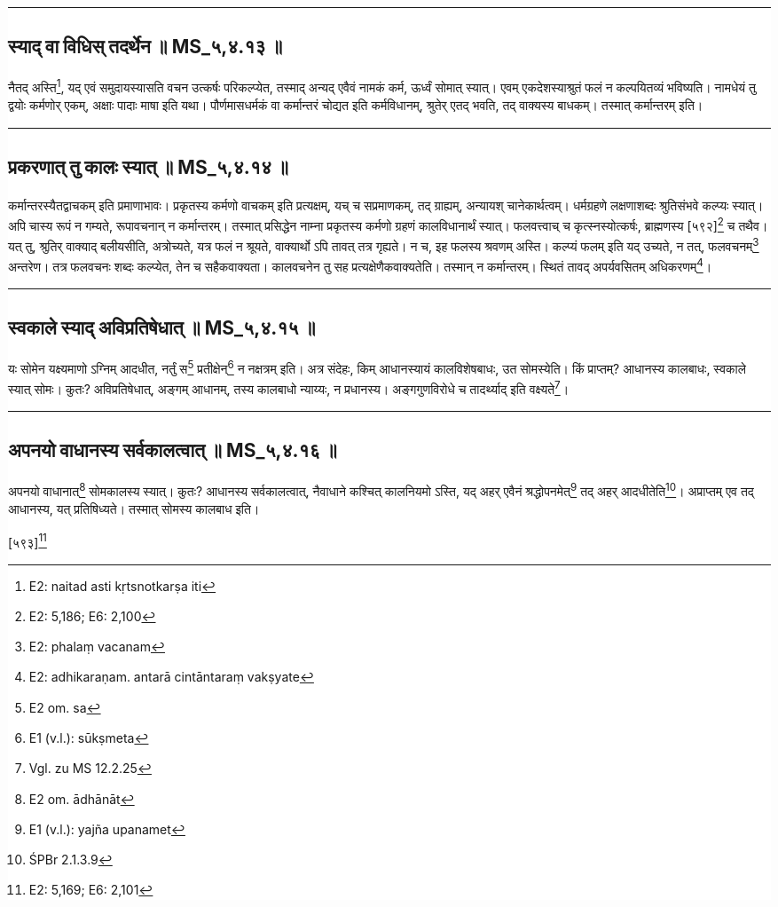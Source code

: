 
____________________________________________


## स्याद् वा विधिस् तदर्थेन ॥ MS_५,४.१३ ॥

नैतद् अस्ति[^5/120], यद् एवं समुदायस्यासति वचन उत्कर्षः परिकल्प्येत, तस्माद् अन्यद् एवैवं नामकं कर्म, ऊर्ध्वं सोमात् स्यात्। एवम् एकदेशस्याश्रुतं फलं न कल्पयितव्यं भविष्यति। नामधेयं तु द्वयोः कर्मणोर् एकम्, अक्षाः पादाः माषा इति यथा। पौर्णमासधर्मकं वा कर्मान्तरं चोद्यत इति कर्मविधानम्, श्रुतेर् एतद् भवति, तद् वाक्यस्य बाधकम्। तस्मात् कर्मान्तरम् इति।


[^5/120]: E2: naitad asti kṛtsnotkarṣa iti

____________________________________________


## प्रकरणात् तु कालः स्यात् ॥ MS_५,४.१४ ॥

कर्मान्तरस्यैतद्वाचकम् इति प्रमाणाभावः। प्रकृतस्य कर्मणो वाचकम् इति प्रत्यक्षम्, यच् च सप्रमाणकम्, तद् ग्राह्यम्, अन्यायश् चानेकार्थत्वम्। धर्मग्रहणे लक्षणाशब्दः श्रुतिसंभवे कल्प्यः स्यात्। अपि चास्य रूपं न गम्यते, रूपावचनान् न कर्मान्तरम्। तस्मात् प्रसिद्धेन नाम्ना प्रकृतस्य कर्मणो ग्रहणं कालविधानार्थं स्यात्। फलवत्त्वाच् च कृत्स्नस्योत्कर्षः, ब्राह्मणस्य [५९२][^5/121] च तथैव। यत् तु, श्रुतिर् वाक्याद् बलीयसीति, अत्रोच्यते, यत्र फलं न श्रूयते, वाक्यार्थो ऽपि तावत् तत्र गृह्यते। न च, इह फलस्य श्रवणम् अस्ति। कल्प्यं फलम् इति यद् उच्यते, न तत्, फलवचनम्[^5/122] अन्तरेण। तत्र फलवचनः शब्दः कल्प्येत, तेन च सहैकवाक्यता। कालवचनेन तु सह प्रत्यक्षेणैकवाक्यतेति। तस्मान् न कर्मान्तरम्। स्थितं तावद् अपर्यवसितम् अधिकरणम्[^5/123]।


[^5/121]: E2: 5,186; E6: 2,100

[^5/122]: E2: phalaṃ vacanam

[^5/123]: E2: adhikaraṇam. antarā cintāntaraṃ vakṣyate

____________________________________________


## स्वकाले स्याद् अविप्रतिषेधात् ॥ MS_५,४.१५ ॥

यः सोमेन यक्ष्यमाणो ऽग्निम् आदधीत, नर्तुं स[^5/124] प्रतीक्षेन्[^5/125] न नक्षत्रम् इति। अत्र संदेहः, किम् आधानस्यायं कालविशेषबाधः, उत सोमस्येति। किं प्राप्तम्? आधानस्य कालबाधः, स्वकाले स्यात् सोमः। कुतः? अविप्रतिषेधात्, अङ्गम् आधानम्, तस्य कालबाधो न्याय्यः, न प्रधानस्य। अङ्गगुणविरोधे च तादर्थ्याद् इति वक्ष्यते[^5/126]।


[^5/124]: E2 om. sa

[^5/125]: E1 (v.l.): sūkṣmeta

[^5/126]: Vgl. zu MS 12.2.25

____________________________________________


## अपनयो वाधानस्य सर्वकालत्वात् ॥ MS_५,४.१६ ॥

अपनयो वाधानात्[^5/127] सोमकालस्य स्यात्। कुतः? आधानस्य सर्वकालत्वात्, नैवाधाने कश्चित् कालनियमो ऽस्ति, यद् अहर् एवैनं श्रद्धोपनमेत्[^5/128] तद् अहर् आदधीतेति[^5/129]। अप्राप्तम् एव तद् आधानस्य, यत् प्रतिषिध्यते। तस्मात् सोमस्य कालबाध इति।

[५९३][^5/130]


[^5/127]: E2 om. ādhānāt

[^5/128]: E1 (v.l.): yajña upanamet

[^5/129]: ŚPBr 2.1.3.9


[^5/98]: E2: vicāraṇā
[^5/99]: E2: tathaivānuṣṭhānam
[^5/100]: E1 gibt pradhānārtham in Klammern
[^5/101]: E2: śrutau
[^5/102]: E2: 5,163; E6: 2,97
[^5/103]: E2: pūrvam avadeyam
[^5/104]: E2: pradānaṃ codanāgṛhītatvād
[^5/105]: E2 om. ete
[^5/106]: E1 gibt āsann akaraṇam in Klammern
[^5/107]: E2: 5,164; E6: 2,98
[^5/108]: E2: śrutābhiprāyam
[^5/109]: E2: vikalpyate
[^5/110]: Tait.S. 2.5.6.1
[^5/111]: E2: caiṣāṃ
[^5/112]: E2: pūrvo
[^5/113]: E2 om. sa
[^5/114]: E2: 5,165; E6: 2,98
[^5/115]: E2: yadā seṣṭipūrvatvam
[^5/116]: E2: tādarthye somapūrvatvam
[^5/117]: E2: 5,166; E6: 2,99
[^5/118]: E2: tat tarhy
[^5/119]: E2: 5,167; E6: 2,100
[^5/130]: E2: 5,169; E6: 2,101
[^5/131]: E2: caitad
[^5/132]: E2: ekaṃ vā
[^5/133]: E2: 5,170; E6: 2,101
[^5/134]: E2: anagnīṣomīyo 'py asau
[^5/135]: E2: miśradevatasyāgrahaṇasāmānyād
[^5/136]: E2: 5,171; E6: 2,102
[^5/137]: E2: na iṣṭyā
[^5/138]: E2: 5,172; E6: 2,103
[^5/139]: Vgl. Tait.S. 1.8.2.1
[^5/140]: E2: agnīṣomīyavikārāḥ, agnīṣomīyam
[^5/141]: Tait.S. 2.5.5.1
[^5/142]: E2: someneṣṭvāgnīṣomīyo bhavati
[^5/143]: E2: 5,173; E6: 2,104
[^5/144]: Tait.S. 2.5.6.1
[^5/145]: E2: 5,173; E6: 2,104
[^5/146]: E2: avagamyate
[^5/147]: E2: 5,175; E6: 2,104
[^5/148]: E2: tatraivaṃ tāvad
[^5/149]: E2: kauśeyāni
[^5/150]: E1 (v.l.): nety āha, na hi kasmiṃścid anupamāne
[^5/151]: E2 om. na
[^5/152]: E2: viśeṣaṇatvāt prīteḥ
[^5/153]: E2: 5,177; E6: 2,105
[^5/154]: E2: na gacchanti
[^5/155]: E2: nāpy anumānād gamyate
[^5/156]: E2: nānyena. nanu
[^5/157]: E2 om. iti
[^5/158]: E2: 5,178; E6: 2,106
[^5/159]: E2: etat
[^5/160]: E2: 5,180; E6: 2,106
[^5/161]: E2,6: vākyabhedaprasaṅgāt
[^5/162]: E2: athānarthakyaparihārāya kalpitenānyena
[^5/163]: E2: tataḥ saṃbadhyamāno
[^5/164]: E2: 5,183; E6: 2,107
[^5/165]: E2,6: vākyabhedaprasaṅgaḥ
[^5/166]: Jha (2,969) schlägt mit einer HS evam ayāgakartavyatāyāṃ vor
[^5/167]: E2 om. iti
[^5/168]: E2 (Fn.): saṃbandhād avagamyate
[^5/169]: E2 (Fn.): manyase
[^5/170]: E2: bhavet
[^5/171]: E2: 5,183; E6: 2,108
[^5/172]: E2: 5,185; E6: 2,109
[^5/173]: Tait.S. 1.6.11.3
[^5/174]: E2: viṣṇukramaṇādivacanāni
[^5/175]: E2: 5,186; E6: 2,109
[^5/176]: E2: 5,187; E6: 2,110
[^5/177]: E2: anuṣaṅgataś
[^5/178]: E2: kalpayitavyam iti. pūrvapakṣe
[^5/179]: E2: saṃbhavād iti
[^5/180]: E2: siddhānte tadasaṃbhavād iti
[^5/181]: Vgl. zu MS 6.7.31-40
[^5/182]: E2: veti
[^5/183]: E2: 5,188; E6: 2,111
[^5/184]: E1 gibt puṃliṅgena viśeṣeṇa nirdeśo bhavati svargakāmo yajeteti in Klammern
[^5/185]: E2,6: yajñasādhanavadhakārī
[^5/186]: E2,6: yajñavadhakārī
[^5/187]: E2,6: yajñavadho
[^5/188]: E2,6: yajñavadhaḥ
[^5/189]: E1 gibt kukṣāv in Klammern
[^5/190]: Tait.Br. 1.5.9.7
[^5/191]: Vgl. MS 4.1.17
[^5/192]: E2: puṃsa evādhikāra iti
[^5/193]: E2: bhagavān bādarāyaṇo
[^5/194]: E2: 5,189; E6: 2,111
[^5/195]: E2 om. ca
[^5/196]: Tait.Br. 1.5.9.7
[^5/197]: E2: 5,189; E6: 2,112
[^5/198]: E2,6: avadhasaṃkīrtanam
[^5/199]: E2: atirathaṃ duhitṛmṛte
[^5/200]: E2: gomithunām
[^5/201]: E2: 5,190; E6: 2,113
[^5/202]: Manu
[^5/203]: E2 om. tu
[^5/204]: E2: 5,191; E2: 2,113
[^5/205]: E2: uccanīcapuṇyapaṇo
[^5/206]: E2: adhiratham
[^5/207]: E1 (v.l.): patyaivam anumataṃ
[^5/208]: Tait.S. 6.2.1.1
[^5/209]: E2: jāghanyā patnīḥ
[^5/210]: E1 (v.l.): patyaivam anumatam
[^5/211]: E2: kutaḥ? pṛthaktvena
[^5/212]: E2 om. śrūyate
[^5/213]: E2: 5,192; E6: 2,114
[^5/214]: E2 om. saha
[^5/215]: E2: 5,193; E6: 2,115
[^5/216]: E2 om. sa
[^5/217]: Tait.S. 6.1.3.5
[^5/218]: E2: atirathaśatadānasya
[^5/219]: E2: 5,195; E6: 2,116
[^5/220]: Tait.Br. 3.7.5.11